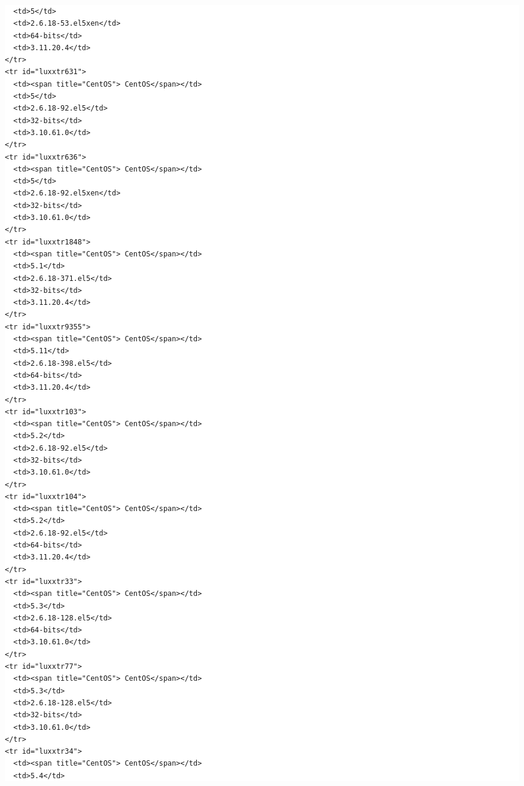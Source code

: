       <td>5</td>
      <td>2.6.18-53.el5xen</td>
      <td>64-bits</td>
      <td>3.11.20.4</td>
    </tr>
    <tr id="luxxtr631">
      <td><span title="CentOS"> CentOS</span></td>
      <td>5</td>
      <td>2.6.18-92.el5</td>
      <td>32-bits</td>
      <td>3.10.61.0</td>
    </tr>
    <tr id="luxxtr636">
      <td><span title="CentOS"> CentOS</span></td>
      <td>5</td>
      <td>2.6.18-92.el5xen</td>
      <td>32-bits</td>
      <td>3.10.61.0</td>
    </tr>
    <tr id="luxxtr1848">
      <td><span title="CentOS"> CentOS</span></td>
      <td>5.1</td>
      <td>2.6.18-371.el5</td>
      <td>32-bits</td>
      <td>3.11.20.4</td>
    </tr>
    <tr id="luxxtr9355">
      <td><span title="CentOS"> CentOS</span></td>
      <td>5.11</td>
      <td>2.6.18-398.el5</td>
      <td>64-bits</td>
      <td>3.11.20.4</td>
    </tr>
    <tr id="luxxtr103">
      <td><span title="CentOS"> CentOS</span></td>
      <td>5.2</td>
      <td>2.6.18-92.el5</td>
      <td>32-bits</td>
      <td>3.10.61.0</td>
    </tr>
    <tr id="luxxtr104">
      <td><span title="CentOS"> CentOS</span></td>
      <td>5.2</td>
      <td>2.6.18-92.el5</td>
      <td>64-bits</td>
      <td>3.11.20.4</td>
    </tr>
    <tr id="luxxtr33">
      <td><span title="CentOS"> CentOS</span></td>
      <td>5.3</td>
      <td>2.6.18-128.el5</td>
      <td>64-bits</td>
      <td>3.10.61.0</td>
    </tr>
    <tr id="luxxtr77">
      <td><span title="CentOS"> CentOS</span></td>
      <td>5.3</td>
      <td>2.6.18-128.el5</td>
      <td>32-bits</td>
      <td>3.10.61.0</td>
    </tr>
    <tr id="luxxtr34">
      <td><span title="CentOS"> CentOS</span></td>
      <td>5.4</td>